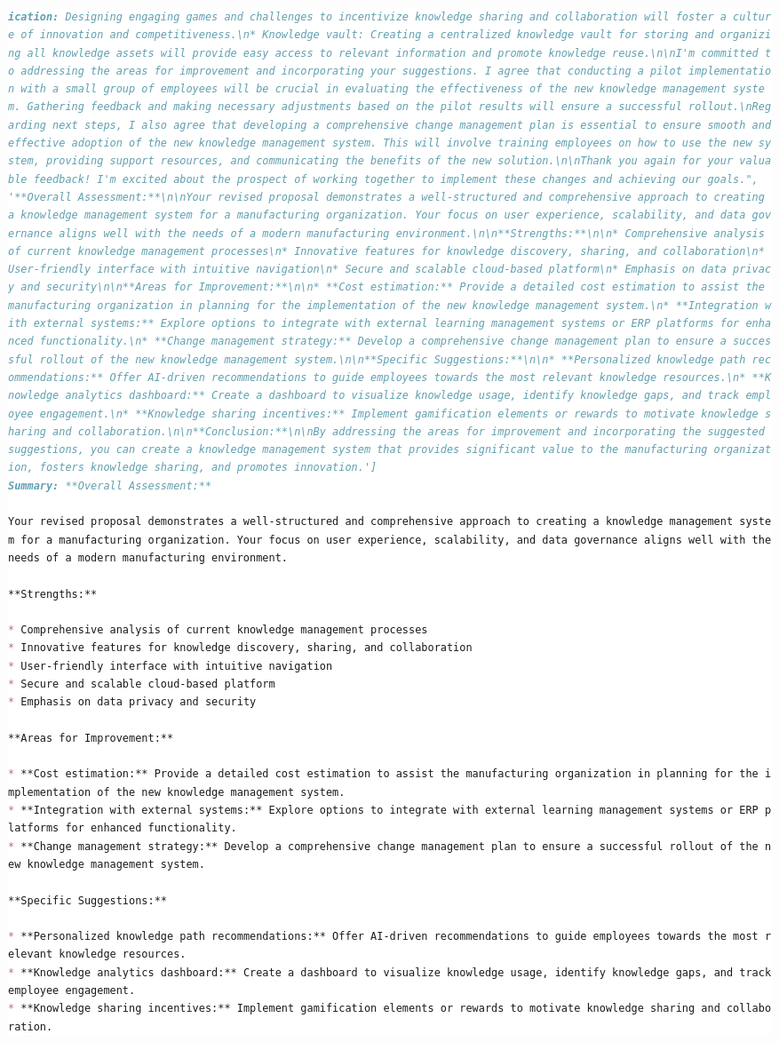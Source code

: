  ```md
ication: Designing engaging games and challenges to incentivize knowledge sharing and collaboration will foster a culture of innovation and competitiveness.\n* Knowledge vault: Creating a centralized knowledge vault for storing and organizing all knowledge assets will provide easy access to relevant information and promote knowledge reuse.\n\nI'm committed to addressing the areas for improvement and incorporating your suggestions. I agree that conducting a pilot implementation with a small group of employees will be crucial in evaluating the effectiveness of the new knowledge management system. Gathering feedback and making necessary adjustments based on the pilot results will ensure a successful rollout.\nRegarding next steps, I also agree that developing a comprehensive change management plan is essential to ensure smooth and effective adoption of the new knowledge management system. This will involve training employees on how to use the new system, providing support resources, and communicating the benefits of the new solution.\n\nThank you again for your valuable feedback! I'm excited about the prospect of working together to implement these changes and achieving our goals.", '**Overall Assessment:**\n\nYour revised proposal demonstrates a well-structured and comprehensive approach to creating a knowledge management system for a manufacturing organization. Your focus on user experience, scalability, and data governance aligns well with the needs of a modern manufacturing environment.\n\n**Strengths:**\n\n* Comprehensive analysis of current knowledge management processes\n* Innovative features for knowledge discovery, sharing, and collaboration\n* User-friendly interface with intuitive navigation\n* Secure and scalable cloud-based platform\n* Emphasis on data privacy and security\n\n**Areas for Improvement:**\n\n* **Cost estimation:** Provide a detailed cost estimation to assist the manufacturing organization in planning for the implementation of the new knowledge management system.\n* **Integration with external systems:** Explore options to integrate with external learning management systems or ERP platforms for enhanced functionality.\n* **Change management strategy:** Develop a comprehensive change management plan to ensure a successful rollout of the new knowledge management system.\n\n**Specific Suggestions:**\n\n* **Personalized knowledge path recommendations:** Offer AI-driven recommendations to guide employees towards the most relevant knowledge resources.\n* **Knowledge analytics dashboard:** Create a dashboard to visualize knowledge usage, identify knowledge gaps, and track employee engagement.\n* **Knowledge sharing incentives:** Implement gamification elements or rewards to motivate knowledge sharing and collaboration.\n\n**Conclusion:**\n\nBy addressing the areas for improvement and incorporating the suggested suggestions, you can create a knowledge management system that provides significant value to the manufacturing organization, fosters knowledge sharing, and promotes innovation.'] 
 Summary: **Overall Assessment:**

Your revised proposal demonstrates a well-structured and comprehensive approach to creating a knowledge management system for a manufacturing organization. Your focus on user experience, scalability, and data governance aligns well with the needs of a modern manufacturing environment.

**Strengths:**

* Comprehensive analysis of current knowledge management processes
* Innovative features for knowledge discovery, sharing, and collaboration
* User-friendly interface with intuitive navigation
* Secure and scalable cloud-based platform
* Emphasis on data privacy and security

**Areas for Improvement:**

* **Cost estimation:** Provide a detailed cost estimation to assist the manufacturing organization in planning for the implementation of the new knowledge management system.
* **Integration with external systems:** Explore options to integrate with external learning management systems or ERP platforms for enhanced functionality.
* **Change management strategy:** Develop a comprehensive change management plan to ensure a successful rollout of the new knowledge management system.

**Specific Suggestions:**

* **Personalized knowledge path recommendations:** Offer AI-driven recommendations to guide employees towards the most relevant knowledge resources.
* **Knowledge analytics dashboard:** Create a dashboard to visualize knowledge usage, identify knowledge gaps, and track employee engagement.
* **Knowledge sharing incentives:** Implement gamification elements or rewards to motivate knowledge sharing and collaboration.

 ```